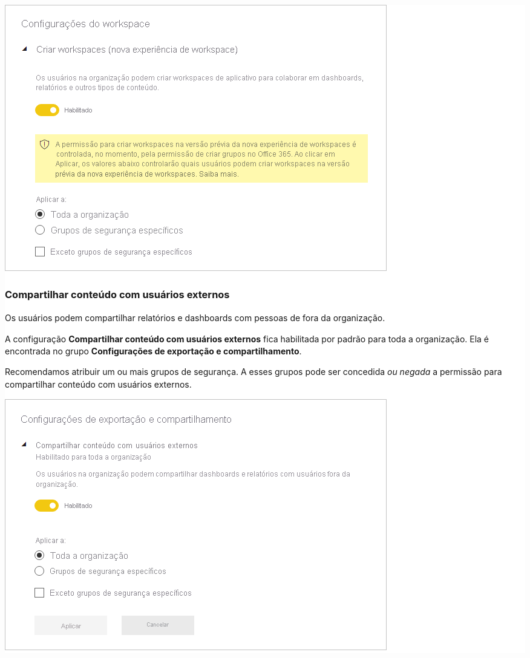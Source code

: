 ![Captura de tela do Power BI Desktop mostrando a configuração "Criar workspaces".](media/admin-tenant-settings/create-workspaces.png)

### <a name="share-content-with-external-users"></a>Compartilhar conteúdo com usuários externos

Os usuários podem compartilhar relatórios e dashboards com pessoas de fora da organização.

A configuração **Compartilhar conteúdo com usuários externos** fica habilitada por padrão para toda a organização. Ela é encontrada no grupo **Configurações de exportação e compartilhamento**.

Recomendamos atribuir um ou mais grupos de segurança. A esses grupos pode ser concedida _ou negada_ a permissão para compartilhar conteúdo com usuários externos.

![Captura de tela do Power BI Desktop mostrando a configuração "Compartilhar conteúdo com usuários externos".](media/admin-tenant-settings/share-content-with-external-users.png)
